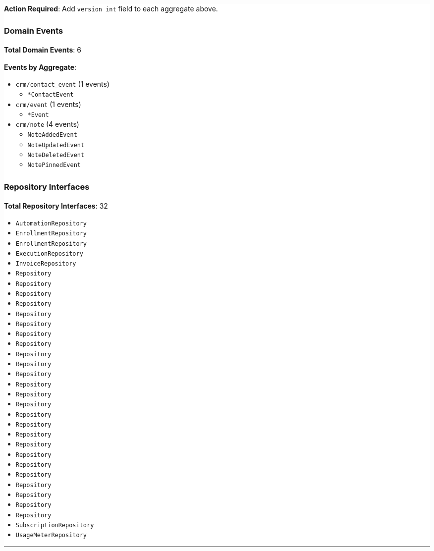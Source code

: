 **Action Required**: Add `version int` field to each aggregate above.

### Domain Events

**Total Domain Events**: 6

**Events by Aggregate**:

- `crm/contact_event` (1 events)
  - `*ContactEvent`
- `crm/event` (1 events)
  - `*Event`
- `crm/note` (4 events)
  - `NoteAddedEvent`
  - `NoteUpdatedEvent`
  - `NoteDeletedEvent`
  - `NotePinnedEvent`

### Repository Interfaces

**Total Repository Interfaces**: 32

- `AutomationRepository`
- `EnrollmentRepository`
- `EnrollmentRepository`
- `ExecutionRepository`
- `InvoiceRepository`
- `Repository`
- `Repository`
- `Repository`
- `Repository`
- `Repository`
- `Repository`
- `Repository`
- `Repository`
- `Repository`
- `Repository`
- `Repository`
- `Repository`
- `Repository`
- `Repository`
- `Repository`
- `Repository`
- `Repository`
- `Repository`
- `Repository`
- `Repository`
- `Repository`
- `Repository`
- `Repository`
- `Repository`
- `Repository`
- `SubscriptionRepository`
- `UsageMeterRepository`

---